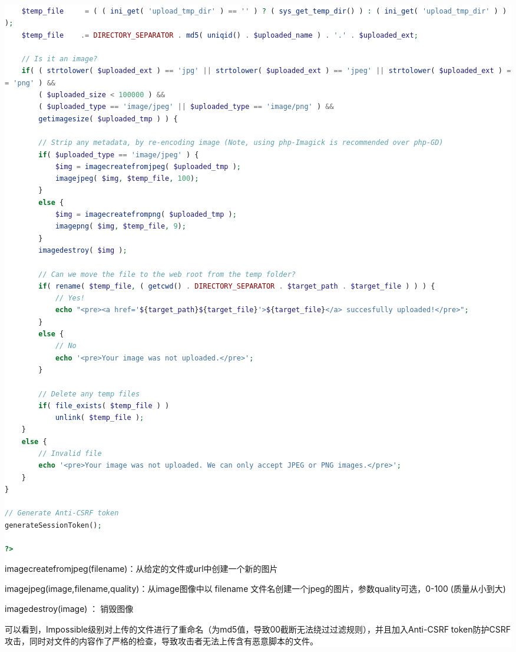 ```php
    $temp_file     = ( ( ini_get( 'upload_tmp_dir' ) == '' ) ? ( sys_get_temp_dir() ) : ( ini_get( 'upload_tmp_dir' ) ) );
    $temp_file    .= DIRECTORY_SEPARATOR . md5( uniqid() . $uploaded_name ) . '.' . $uploaded_ext;

    // Is it an image?
    if( ( strtolower( $uploaded_ext ) == 'jpg' || strtolower( $uploaded_ext ) == 'jpeg' || strtolower( $uploaded_ext ) == 'png' ) &&
        ( $uploaded_size < 100000 ) &&
        ( $uploaded_type == 'image/jpeg' || $uploaded_type == 'image/png' ) &&
        getimagesize( $uploaded_tmp ) ) {

        // Strip any metadata, by re-encoding image (Note, using php-Imagick is recommended over php-GD)
        if( $uploaded_type == 'image/jpeg' ) {
            $img = imagecreatefromjpeg( $uploaded_tmp );
            imagejpeg( $img, $temp_file, 100);
        }
        else {
            $img = imagecreatefrompng( $uploaded_tmp );
            imagepng( $img, $temp_file, 9);
        }
        imagedestroy( $img );

        // Can we move the file to the web root from the temp folder?
        if( rename( $temp_file, ( getcwd() . DIRECTORY_SEPARATOR . $target_path . $target_file ) ) ) {
            // Yes!
            echo "<pre><a href='${target_path}${target_file}'>${target_file}</a> succesfully uploaded!</pre>";
        }
        else {
            // No
            echo '<pre>Your image was not uploaded.</pre>';
        }

        // Delete any temp files
        if( file_exists( $temp_file ) )
            unlink( $temp_file );
    }
    else {
        // Invalid file
        echo '<pre>Your image was not uploaded. We can only accept JPEG or PNG images.</pre>';
    }
}

// Generate Anti-CSRF token
generateSessionToken();

?>
```

imagecreatefromjpeg(filename)：从给定的文件或url中创建一个新的图片

imagejpeg(image,filename,quality)：从image图像中以 filename 文件名创建一个jpeg的图片，参数quality可选，0-100 (质量从小到大)

imagedestroy(image) ： 销毁图像

可以看到，Impossible级别对上传的文件进行了重命名（为md5值，导致00截断无法绕过过滤规则），并且加入Anti-CSRF token防护CSRF攻击，同时对文件的内容作了严格的检查，导致攻击者无法上传含有恶意脚本的文件。



